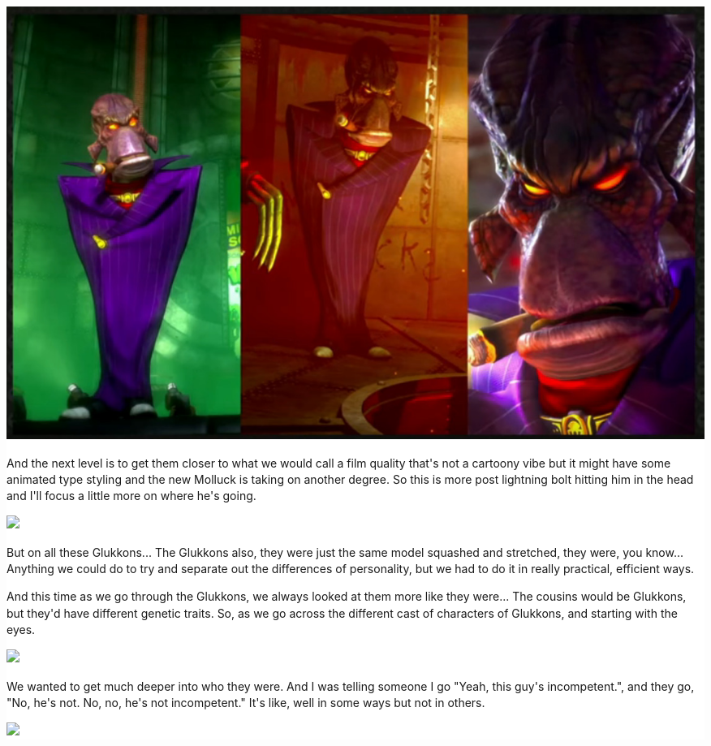 ![](/imgs/brewing_pics/molluck_nnt.jpg)

And the next level is to get them closer to what we would call a film quality
that's not a cartoony vibe but it might have some animated type styling and the
new Molluck is taking on another degree. So this is more post lightning bolt
hitting him in the head and I'll focus a little more on where he's going.

![](/imgs/brewing_pics/molluck_eyes.jpg)

But on all these Glukkons... The Glukkons also, they were just the same model
squashed and stretched, they were, you know... Anything we could do to try and
separate out the differences of personality, but we had to do it in really
practical, efficient ways.

And this time as we go through the Glukkons, we always looked at them more like
they were... The cousins would be Glukkons, but they'd have different genetic
traits. So, as we go across the different cast of characters of Glukkons, and
starting with the eyes.

![](/imgs/brewing_pics/phleg_eyes.jpg)

We wanted to get much deeper into who they were. And I was telling someone I go
"Yeah, this guy's incompetent.", and they go, "No, he's not. No, no, he's not
incompetent." It's like, well in some ways but not in others.

![](/imgs/brewing_pics/brewmaster_eyes.jpg)
